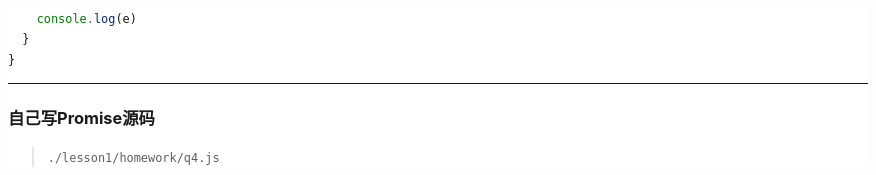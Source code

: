 ```js
    console.log(e)
  }
}
```

***
  ### 自己写Promise源码
  <blockquote><code>./lesson1/homework/q4.js</code></blockquote>

  